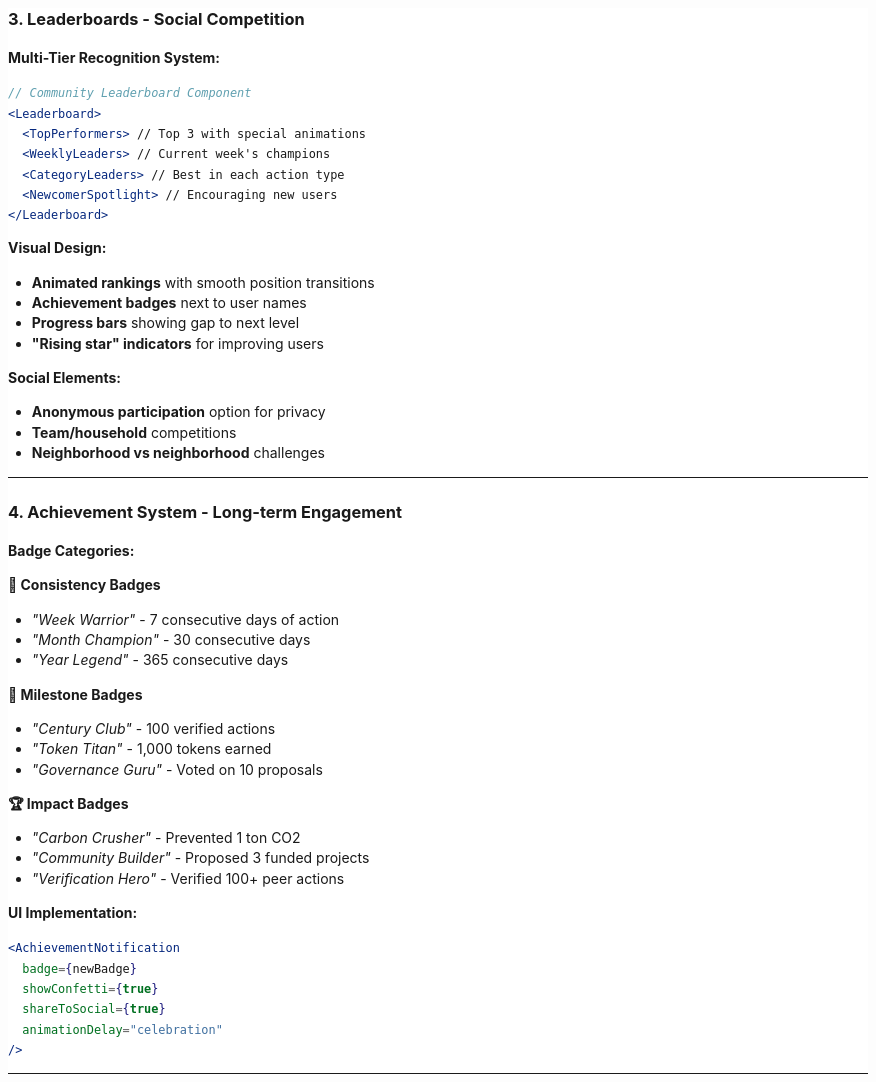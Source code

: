 
### **3. Leaderboards - Social Competition**

**Multi-Tier Recognition System:**
```jsx
// Community Leaderboard Component
<Leaderboard>
  <TopPerformers> // Top 3 with special animations
  <WeeklyLeaders> // Current week's champions
  <CategoryLeaders> // Best in each action type
  <NewcomerSpotlight> // Encouraging new users
</Leaderboard>
```

**Visual Design:**
- **Animated rankings** with smooth position transitions
- **Achievement badges** next to user names
- **Progress bars** showing gap to next level
- **"Rising star" indicators** for improving users

**Social Elements:**
- **Anonymous participation** option for privacy
- **Team/household** competitions
- **Neighborhood vs neighborhood** challenges

---

### **4. Achievement System - Long-term Engagement**

**Badge Categories:**

**🌟 Consistency Badges**
- *"Week Warrior"* - 7 consecutive days of action
- *"Month Champion"* - 30 consecutive days
- *"Year Legend"* - 365 consecutive days

**🎯 Milestone Badges**  
- *"Century Club"* - 100 verified actions
- *"Token Titan"* - 1,000 tokens earned
- *"Governance Guru"* - Voted on 10 proposals

**🏆 Impact Badges**
- *"Carbon Crusher"* - Prevented 1 ton CO2
- *"Community Builder"* - Proposed 3 funded projects
- *"Verification Hero"* - Verified 100+ peer actions

**UI Implementation:**
```jsx
<AchievementNotification
  badge={newBadge}
  showConfetti={true}
  shareToSocial={true}
  animationDelay="celebration"
/>
```

---